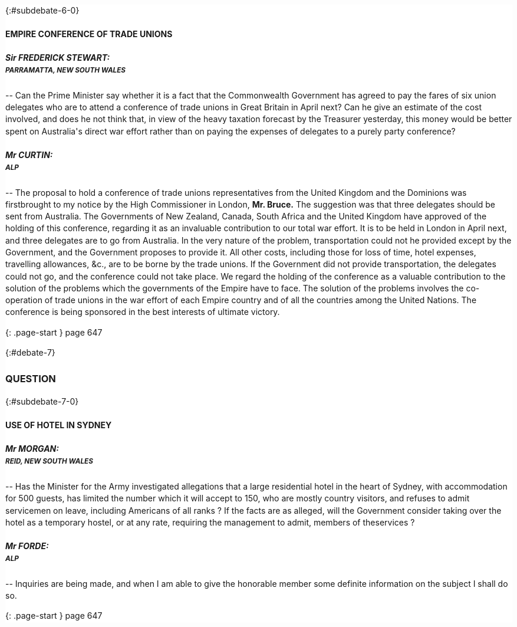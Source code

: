 {:#subdebate-6-0}
#### EMPIRE CONFERENCE OF TRADE UNIONS

##### Sir FREDERICK STEWART:<br><small class="text-muted">PARRAMATTA, NEW SOUTH WALES</small>

-- Can the Prime Minister say whether it is a fact that the Commonwealth Government has agreed to pay the fares of six union delegates who are to attend a conference of trade unions in Great Britain in April next? Can he give an estimate of the cost involved, and does he not think that, in view of the heavy taxation forecast by the Treasurer yesterday, this money would be better spent on Australia's direct war effort rather than on paying the expenses of delegates to a purely party conference? 

##### Mr CURTIN:<br><small class="text-muted">ALP</small>

-- The proposal to hold a conference of trade unions representatives from the United Kingdom and the Dominions was firstbrought to my notice by the High Commissioner in London,  **Mr. Bruce.**  The suggestion was that three delegates should be sent from Australia. The Governments of New Zealand, Canada, South Africa and the United Kingdom have approved of the holding of this conference, regarding it as an invaluable contribution to our total war effort. It is to be held in London in April next, and three delegates are to go from Australia. In the very nature of the problem, transportation could not he provided except by the Government, and the Government proposes to provide it. All other costs, including those for loss of time, hotel expenses, travelling allowances, &amp;c., are to be borne by the trade unions. If the Government did not provide transportation, the delegates could not go, and the conference could not take place. We regard the holding of the conference as a valuable contribution to the solution of the problems which the governments of the Empire have to face. The solution of the problems involves the co-operation of trade unions in the war effort of each Empire country and of all the countries among the United Nations. The conference is being sponsored in the best interests of ultimate victory. 

{: .page-start }
page 647

{:#debate-7}
### QUESTION

{:#subdebate-7-0}
#### USE OF HOTEL IN SYDNEY

##### Mr MORGAN:<br><small class="text-muted">REID, NEW SOUTH WALES</small>

-- Has the Minister for the Army investigated allegations that a large residential hotel in the heart of Sydney, with accommodation for 500 guests, has limited the number which it will accept to 150, who are mostly country visitors, and refuses to admit servicemen on leave, including Americans of all ranks ? If the facts are as alleged, will the Government consider taking over the hotel as a temporary hostel, or at any rate, requiring the management to admit, members of theservices ? 

##### Mr FORDE:<br><small class="text-muted">ALP</small>

-- Inquiries are being made, and when I am able to give the honorable member some definite information on the subject I shall do so. 

{: .page-start }
page 647
